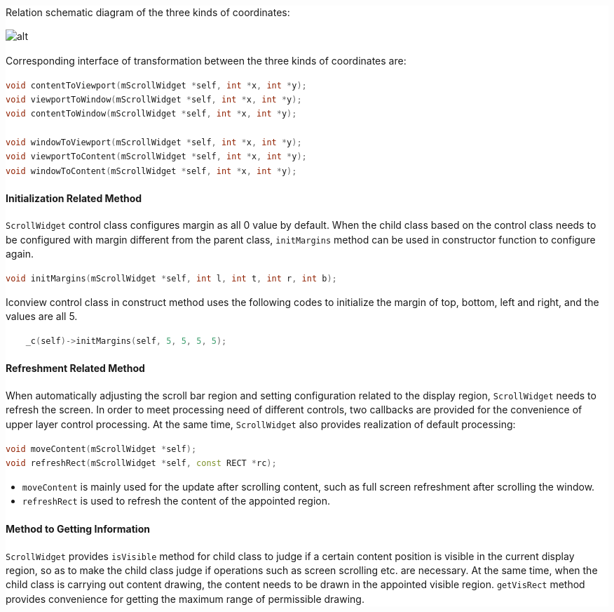Relation schematic diagram of the three kinds of coordinates:


![alt](figures/coordinate_trans.png)


Corresponding interface of transformation between the three kinds of 
coordinates are:

```cpp
void contentToViewport(mScrollWidget *self, int *x, int *y); 
void viewportToWindow(mScrollWidget *self, int *x, int *y);
void contentToWindow(mScrollWidget *self, int *x, int *y);

void windowToViewport(mScrollWidget *self, int *x, int *y);
void viewportToContent(mScrollWidget *self, int *x, int *y);
void windowToContent(mScrollWidget *self, int *x, int *y);
```

#### Initialization Related Method

`ScrollWidget` control class configures margin as all 0 value by default. When
the child class based on the control class needs to be configured with margin
different from the parent class, `initMargins` method can be used in 
constructor function to configure again.

```cpp
void initMargins(mScrollWidget *self, int l, int t, int r, int b);
```

Iconview control class in construct method uses the following codes to
initialize the margin of top, bottom, left and right, and the values are all 5.

```cpp
    _c(self)->initMargins(self, 5, 5, 5, 5);
```

#### Refreshment Related Method

When automatically adjusting the scroll bar region and setting configuration
related to the display region, `ScrollWidget` needs to refresh the screen. In
order to meet processing need of different controls, two callbacks are provided
for the convenience of upper layer control processing. At the same time,
`ScrollWidget` also provides realization of default processing:

```cpp
void moveContent(mScrollWidget *self);
void refreshRect(mScrollWidget *self, const RECT *rc);
```

- `moveContent` is mainly used for the update after scrolling content, such as
full screen refreshment after scrolling the window.
- `refreshRect` is used to refresh the content of the appointed region.

#### Method to Getting Information

`ScrollWidget` provides `isVisible` method for child class to judge if a 
certain content position is visible in the current display region, so as to 
make the child class judge if operations such as screen scrolling etc. are
necessary. At the same time, when the child class is carrying out content
drawing, the content needs to be drawn in the appointed visible region.
`getVisRect` method provides convenience for getting the maximum range of
permissible drawing.
